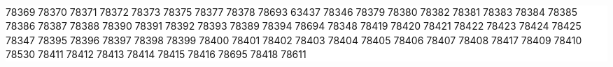 78369
78370
78371
78372
78373
78375
78377
78378
78693
63437
78346
78379
78380
78382
78381
78383
78384
78385
78386
78387
78388
78390
78391
78392
78393
78389
78394
78694
78348
78419
78420
78421
78422
78423
78424
78425
78347
78395
78396
78397
78398
78399
78400
78401
78402
78403
78404
78405
78406
78407
78408
78417
78409
78410
78530
78411
78412
78413
78414
78415
78416
78695
78418
78611